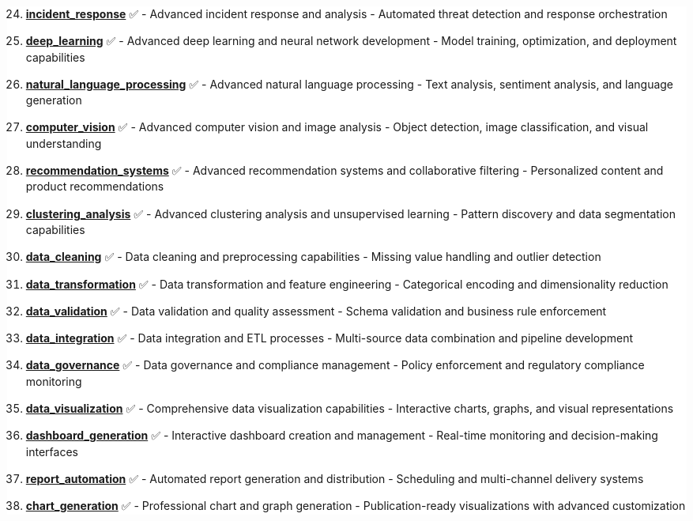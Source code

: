 24. **[incident_response](24_incident_response.md)** ✅
        - Advanced incident response and analysis
        - Automated threat detection and response orchestration

25. **[deep_learning](25_deep_learning.md)** ✅
        - Advanced deep learning and neural network development
        - Model training, optimization, and deployment capabilities

26. **[natural_language_processing](26_natural_language_processing.md)** ✅
        - Advanced natural language processing
        - Text analysis, sentiment analysis, and language generation

27. **[computer_vision](27_computer_vision.md)** ✅
        - Advanced computer vision and image analysis
        - Object detection, image classification, and visual understanding

28. **[recommendation_systems](28_recommendation_systems.md)** ✅
        - Advanced recommendation systems and collaborative filtering
        - Personalized content and product recommendations

29. **[clustering_analysis](29_clustering_analysis.md)** ✅
        - Advanced clustering analysis and unsupervised learning
        - Pattern discovery and data segmentation capabilities

30. **[data_cleaning](30_data_cleaning.md)** ✅
        - Data cleaning and preprocessing capabilities
        - Missing value handling and outlier detection

31. **[data_transformation](31_data_transformation.md)** ✅
        - Data transformation and feature engineering
        - Categorical encoding and dimensionality reduction

32. **[data_validation](32_data_validation.md)** ✅
        - Data validation and quality assessment
        - Schema validation and business rule enforcement

33. **[data_integration](33_data_integration.md)** ✅
        - Data integration and ETL processes
        - Multi-source data combination and pipeline development

34. **[data_governance](34_data_governance.md)** ✅
        - Data governance and compliance management
        - Policy enforcement and regulatory compliance monitoring

35. **[data_visualization](35_data_visualization.md)** ✅
        - Comprehensive data visualization capabilities
        - Interactive charts, graphs, and visual representations

36. **[dashboard_generation](36_dashboard_generation.md)** ✅
        - Interactive dashboard creation and management
        - Real-time monitoring and decision-making interfaces

37. **[report_automation](37_report_automation.md)** ✅
        - Automated report generation and distribution
        - Scheduling and multi-channel delivery systems

38. **[chart_generation](38_chart_generation.md)** ✅
        - Professional chart and graph generation
        - Publication-ready visualizations with advanced customization
